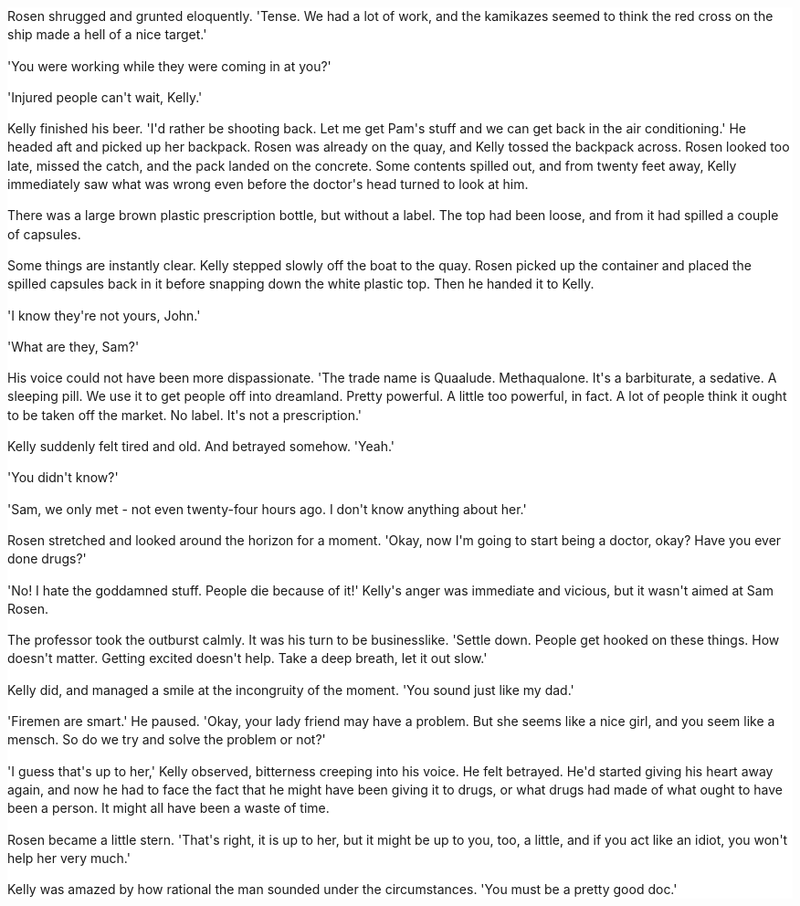 Rosen shrugged and grunted eloquently. 'Tense. We had a lot of work, and the kamikazes seemed to think the red cross on the ship made a hell of a nice target.'

'You were working while they were coming in at you?'

'Injured people can't wait, Kelly.'

Kelly finished his beer. 'I'd rather be shooting back. Let me get Pam's stuff and we can get back in the air conditioning.' He headed aft and picked up her backpack. Rosen was already on the quay, and Kelly tossed the backpack across. Rosen looked too late, missed the catch, and the pack landed on the concrete. Some contents spilled out, and from twenty feet away, Kelly immediately saw what was wrong even before the doctor's head turned to look at him.

There was a large brown plastic prescription bottle, but without a label. The top had been loose, and from it had spilled a couple of capsules.

Some things are instantly clear. Kelly stepped slowly off the boat to the quay. Rosen picked up the container and placed the spilled capsules back in it before snapping down the white plastic top. Then he handed it to Kelly.

'I know they're not yours, John.'

'What are they, Sam?'

His voice could not have been more dispassionate. 'The trade name is Quaalude. Methaqualone. It's a barbiturate, a sedative. A sleeping pill. We use it to get people off into dreamland. Pretty powerful. A little too powerful, in fact. A lot of people think it ought to be taken off the market. No label. It's not a prescription.'

Kelly suddenly felt tired and old. And betrayed somehow. 'Yeah.'

'You didn't know?'

'Sam, we only met - not even twenty-four hours ago. I don't know anything about her.'

Rosen stretched and looked around the horizon for a moment. 'Okay, now I'm going to start being a doctor, okay? Have you ever done drugs?'

'No! I hate the goddamned stuff. People die because of it!' Kelly's anger was immediate and vicious, but it wasn't aimed at Sam Rosen.

The professor took the outburst calmly. It was his turn to be businesslike. 'Settle down. People get hooked on these things. How doesn't matter. Getting excited doesn't help. Take a deep breath, let it out slow.'

Kelly did, and managed a smile at the incongruity of the moment. 'You sound just like my dad.'

'Firemen are smart.' He paused. 'Okay, your lady friend may have a problem. But she seems like a nice girl, and you seem like a mensch. So do we try and solve the problem or not?'

'I guess that's up to her,' Kelly observed, bitterness creeping into his voice. He felt betrayed. He'd started giving his heart away again, and now he had to face the fact that he might have been giving it to drugs, or what drugs had made of what ought to have been a person. It might all have been a waste of time.

Rosen became a little stern. 'That's right, it is up to her, but it might be up to you, too, a little, and if you act like an idiot, you won't help her very much.'

Kelly was amazed by how rational the man sounded under the circumstances. 'You must be a pretty good doc.'
